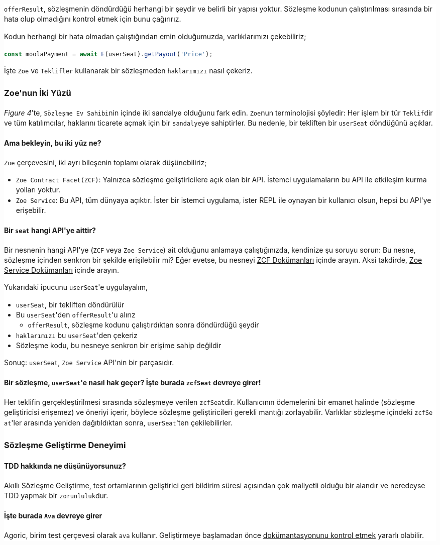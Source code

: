 `offerResult`, sözleşmenin döndürdüğü herhangi bir şeydir ve belirli bir yapısı yoktur. Sözleşme kodunun çalıştırılması sırasında bir hata olup olmadığını kontrol etmek için bunu çağırırız.

Kodun herhangi bir hata olmadan çalıştığından emin olduğumuzda, varlıklarımızı çekebiliriz;
```js
const moolaPayment = await E(userSeat).getPayout('Price');
```

İşte `Zoe` ve `Teklifler` kullanarak bir sözleşmeden `haklarımızı` nasıl çekeriz. 

### Zoe'nun İki Yüzü
*Figure 4*'te, `Sözleşme Ev Sahibi`nin içinde iki sandalye olduğunu fark edin. `Zoe`nun terminolojisi şöyledir: Her işlem bir tür `Teklif`dir ve tüm katılımcılar, haklarını ticarete açmak için bir `sandalye`ye sahiptirler. Bu nedenle, bir tekliften bir `userSeat` döndüğünü açıklar. 

#### Ama bekleyin, bu iki yüz ne?
`Zoe` çerçevesini, iki ayrı bileşenin toplamı olarak düşünebiliriz;
* `Zoe Contract Facet(ZCF)`: Yalnızca sözleşme geliştiricilere açık olan bir API. İstemci uygulamaların bu API ile etkileşim kurma yolları yoktur.
* `Zoe Service`: Bu API, tüm dünyaya açıktır. İster bir istemci uygulama, ister REPL ile oynayan bir kullanıcı olsun, hepsi bu API'ye erişebilir.

#### Bir `seat` hangi API'ye aittir?
Bir nesnenin hangi API'ye (`ZCF` veya `Zoe Service`) ait olduğunu anlamaya çalıştığınızda, kendinize şu soruyu sorun: Bu nesne, sözleşme içinden senkron bir şekilde erişilebilir mi? Eğer evetse, bu nesneyi [ZCF Dokümanları](https://docs.agoric.com/reference/zoe-api/zoe-contract-facet.html) içinde arayın. Aksi takdirde, [Zoe Service Dokümanları](https://docs.agoric.com/reference/zoe-api/zoe.html) içinde arayın.  

Yukarıdaki ipucunu `userSeat`'e uygulayalım,
* `userSeat`, bir tekliften döndürülür
* Bu `userSeat`'den `offerResult`'u alırız
  * `offerResult`, sözleşme kodunu çalıştırdıktan sonra döndürdüğü şeydir
* `haklarımızı` bu `userSeat`'den çekeriz
* Sözleşme kodu, bu nesneye senkron bir erişime sahip değildir

Sonuç: `userSeat`, `Zoe Service` API'nin bir parçasıdır.

#### Bir sözleşme, `userSeat`'e nasıl hak geçer? İşte burada `zcfSeat` devreye girer!
Her teklifin gerçekleştirilmesi sırasında sözleşmeye verilen `zcfSeat`dir. Kullanıcının ödemelerini bir emanet halinde (sözleşme geliştiricisi erişemez) ve öneriyi içerir, böylece sözleşme geliştiricileri gerekli mantığı zorlayabilir. Varlıklar sözleşme içindeki `zcfSeat`'ler arasında yeniden dağıtıldıktan sonra, `userSeat`'ten çekilebilirler.

### Sözleşme Geliştirme Deneyimi
#### TDD hakkında ne düşünüyorsunuz?
Akıllı Sözleşme Geliştirme, test ortamlarının geliştirici geri bildirim süresi açısından çok maliyetli olduğu bir alandır ve neredeyse TDD yapmak bir `zorunluluk`dur.

#### İşte burada `Ava` devreye girer
Agoric, birim test çerçevesi olarak `ava` kullanır. Geliştirmeye başlamadan önce [dokümantasyonunu kontrol etmek](https://github.com/avajs/ava) yararlı olabilir.
